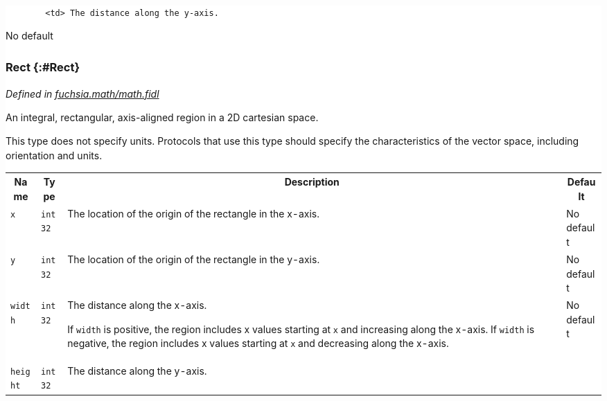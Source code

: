             <td> The distance along the y-axis.
</td>
            <td>No default</td>
        </tr>
</table>

### Rect {:#Rect}
*Defined in [fuchsia.math/math.fidl](https://fuchsia.googlesource.com/fuchsia/+/master/sdk/fidl/fuchsia.math/math.fidl#90)*



 An integral, rectangular, axis-aligned region in a 2D cartesian
 space.

 This type does not specify units. Protocols that use this type should
 specify the characteristics of the vector space, including orientation and
 units.


<table>
    <tr><th>Name</th><th>Type</th><th>Description</th><th>Default</th></tr><tr>
            <td><code>x</code></td>
            <td>
                <code>int32</code>
            </td>
            <td> The location of the origin of the rectangle in the x-axis.
</td>
            <td>No default</td>
        </tr><tr>
            <td><code>y</code></td>
            <td>
                <code>int32</code>
            </td>
            <td> The location of the origin of the rectangle in the y-axis.
</td>
            <td>No default</td>
        </tr><tr>
            <td><code>width</code></td>
            <td>
                <code>int32</code>
            </td>
            <td> The distance along the x-axis.

 If `width` is positive, the region includes x values starting at `x` and
 increasing along the x-axis. If `width` is negative, the region includes
 x values starting at `x` and decreasing along the x-axis.
</td>
            <td>No default</td>
        </tr><tr>
            <td><code>height</code></td>
            <td>
                <code>int32</code>
            </td>
            <td> The distance along the y-axis.

